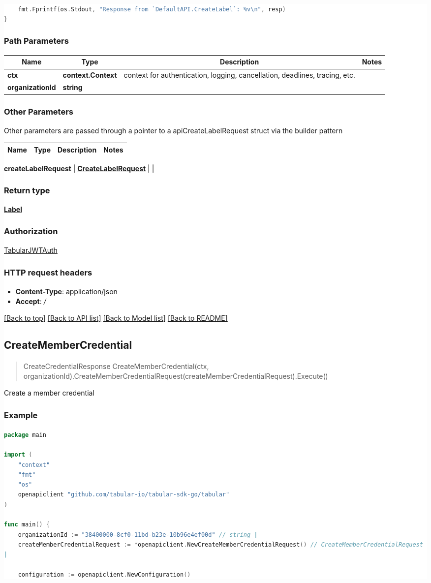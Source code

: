 ```go
	fmt.Fprintf(os.Stdout, "Response from `DefaultAPI.CreateLabel`: %v\n", resp)
}
```

### Path Parameters


Name | Type | Description  | Notes
------------- | ------------- | ------------- | -------------
**ctx** | **context.Context** | context for authentication, logging, cancellation, deadlines, tracing, etc.
**organizationId** | **string** |  | 

### Other Parameters

Other parameters are passed through a pointer to a apiCreateLabelRequest struct via the builder pattern


Name | Type | Description  | Notes
------------- | ------------- | ------------- | -------------

 **createLabelRequest** | [**CreateLabelRequest**](CreateLabelRequest.md) |  | 

### Return type

[**Label**](Label.md)

### Authorization

[TabularJWTAuth](../README.md#TabularJWTAuth)

### HTTP request headers

- **Content-Type**: application/json
- **Accept**: */*

[[Back to top]](#) [[Back to API list]](../README.md#documentation-for-api-endpoints)
[[Back to Model list]](../README.md#documentation-for-models)
[[Back to README]](../README.md)


## CreateMemberCredential

> CreateCredentialResponse CreateMemberCredential(ctx, organizationId).CreateMemberCredentialRequest(createMemberCredentialRequest).Execute()

Create a member credential

### Example

```go
package main

import (
	"context"
	"fmt"
	"os"
	openapiclient "github.com/tabular-io/tabular-sdk-go/tabular"
)

func main() {
	organizationId := "38400000-8cf0-11bd-b23e-10b96e4ef00d" // string | 
	createMemberCredentialRequest := *openapiclient.NewCreateMemberCredentialRequest() // CreateMemberCredentialRequest | 

	configuration := openapiclient.NewConfiguration()
```